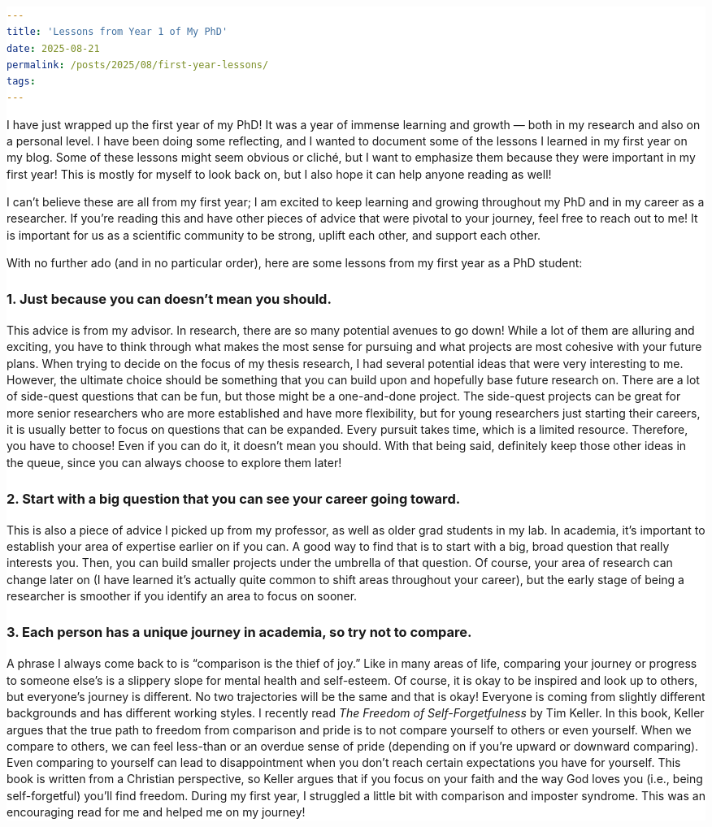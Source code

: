 ```yaml
---
title: 'Lessons from Year 1 of My PhD'
date: 2025-08-21
permalink: /posts/2025/08/first-year-lessons/
tags:
---
```

I have just wrapped up the first year of my PhD! It was a year of immense learning and growth — both in my research and also on a personal level. I have been doing some reflecting, and I wanted to document some of the lessons I learned in my first year on my blog. Some of these lessons might seem obvious or cliché, but I want to emphasize them because they were important in my first year! This is mostly for myself to look back on, but I also hope it can help anyone reading as well! 

I can’t believe these are all from my first year; I am excited to keep learning and growing throughout my PhD and in my career as a researcher. If you’re reading this and have other pieces of advice that were pivotal to your journey, feel free to reach out to me! It is important for us as a scientific community to be strong, uplift each other, and support each other.

With no further ado (and in no particular order), here are some lessons from my first year as a PhD student:

### 1. Just because you can doesn’t mean you should. 
This advice is from my advisor. In research, there are so many potential avenues to go down! While a lot of them are alluring and exciting, you have to think through what makes the most sense for pursuing and what projects are most cohesive with your future plans. When trying to decide on the focus of my thesis research, I had several potential ideas that were very interesting to me. However, the ultimate choice should be something that you can build upon and hopefully base future research on. There are a lot of side-quest questions that can be fun, but those might be a one-and-done project. The side-quest projects can be great for more senior researchers who are more established and have more flexibility, but for young researchers just starting their careers, it is usually better to focus on questions that can be expanded. Every pursuit takes time, which is a limited resource. Therefore, you have to choose! Even if you can do it, it doesn’t mean you should. With that being said, definitely keep those other ideas in the queue, since you can always choose to explore them later!

### 2. Start with a big question that you can see your career going toward. 
This is also a piece of advice I picked up from my professor, as well as older grad students in my lab. In academia, it’s important to establish your area of expertise earlier on if you can. A good way to find that is to start with a big, broad question that really interests you. Then, you can build smaller projects under the umbrella of that question. Of course, your area of research can change later on (I have learned it’s actually quite common to shift areas throughout your career), but the early stage of being a researcher is smoother if you identify an area to focus on sooner.

### 3. Each person has a unique journey in academia, so try not to compare. 
A phrase I always come back to is “comparison is the thief of joy.” Like in many areas of life, comparing your journey or progress to someone else’s is a slippery slope for mental health and self-esteem. Of course, it is okay to be inspired and look up to others, but everyone’s journey is different. No two trajectories will be the same and that is okay! Everyone is coming from slightly different backgrounds and has different working styles. I recently read _The Freedom of Self-Forgetfulness_ by Tim Keller. In this book, Keller argues that the true path to freedom from comparison and pride is to not compare yourself to others or even yourself. When we compare to others, we can feel less-than or an overdue sense of pride (depending on if you’re upward or downward comparing). Even comparing to yourself can lead to disappointment when you don’t reach certain expectations you have for yourself. This book is written from a Christian perspective, so Keller argues that if you focus on your faith and the way God loves you (i.e., being self-forgetful) you’ll find freedom. During my first year, I struggled a little bit with comparison and imposter syndrome. This was an encouraging read for me and helped me on my journey!
